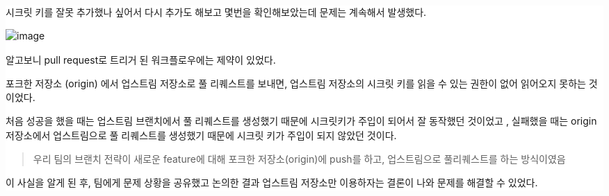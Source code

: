 시크릿 키를 잘못 추가했나 싶어서 다시 추가도 해보고 몇번을 확인해보았는데 문제는 계속해서 발생했다. 

<img width="1307" alt="image" src="https://user-images.githubusercontent.com/67885363/198867451-ab793517-ef64-4217-8a93-35c2edb3e28d.png">



알고보니 pull request로 트리거 된 워크플로우에는 제약이 있었다.

포크한 저장소 (origin) 에서 업스트림 저장소로 풀 리퀘스트를 보내면, 업스트림 저장소의 시크릿 키를 읽을 수 있는 권한이 없어 읽어오지 못하는 것이었다.

처음 성공을 했을 때는 업스트림 브랜치에서 풀 리퀘스트를 생성했기 때문에 시크릿키가 주입이 되어서 잘 동작했던 것이었고 , 실패했을 때는 origin 저장소에서 업스트림으로 풀 리퀘스트를 생성했기 때문에 시크릿 키가 주입이 되지 않았던 것이다.

> 우리 팀의 브랜치 전략이 새로운 feature에 대해 포크한 저장소(origin)에 push를 하고, 업스트림으로 풀리퀘스트를 하는 방식이였음



이 사실을 알게 된 후, 팀에게 문제 상황을 공유했고 논의한 결과 업스트림 저장소만 이용하자는 결론이 나와 문제를 해결할 수 있었다.

